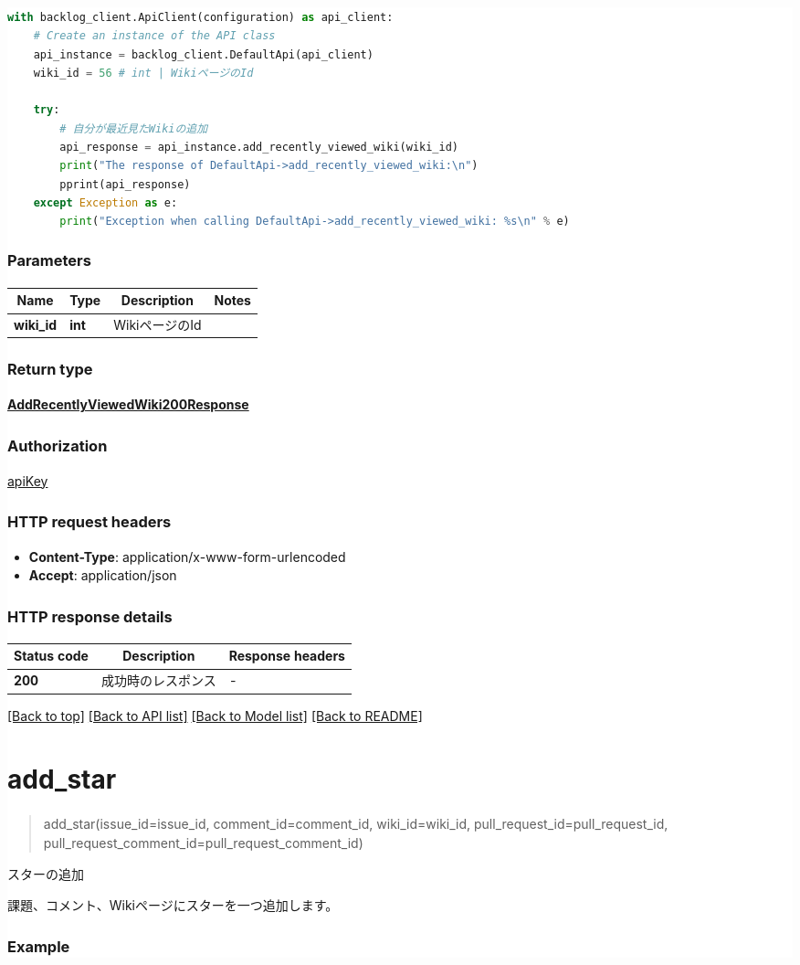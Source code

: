 ```python
with backlog_client.ApiClient(configuration) as api_client:
    # Create an instance of the API class
    api_instance = backlog_client.DefaultApi(api_client)
    wiki_id = 56 # int | WikiページのId

    try:
        # 自分が最近見たWikiの追加
        api_response = api_instance.add_recently_viewed_wiki(wiki_id)
        print("The response of DefaultApi->add_recently_viewed_wiki:\n")
        pprint(api_response)
    except Exception as e:
        print("Exception when calling DefaultApi->add_recently_viewed_wiki: %s\n" % e)
```



### Parameters


Name | Type | Description  | Notes
------------- | ------------- | ------------- | -------------
 **wiki_id** | **int**| WikiページのId | 

### Return type

[**AddRecentlyViewedWiki200Response**](AddRecentlyViewedWiki200Response.md)

### Authorization

[apiKey](../README.md#apiKey)

### HTTP request headers

 - **Content-Type**: application/x-www-form-urlencoded
 - **Accept**: application/json

### HTTP response details

| Status code | Description | Response headers |
|-------------|-------------|------------------|
**200** | 成功時のレスポンス |  -  |

[[Back to top]](#) [[Back to API list]](../README.md#documentation-for-api-endpoints) [[Back to Model list]](../README.md#documentation-for-models) [[Back to README]](../README.md)

# **add_star**
> add_star(issue_id=issue_id, comment_id=comment_id, wiki_id=wiki_id, pull_request_id=pull_request_id, pull_request_comment_id=pull_request_comment_id)

スターの追加

課題、コメント、Wikiページにスターを一つ追加します。

### Example
